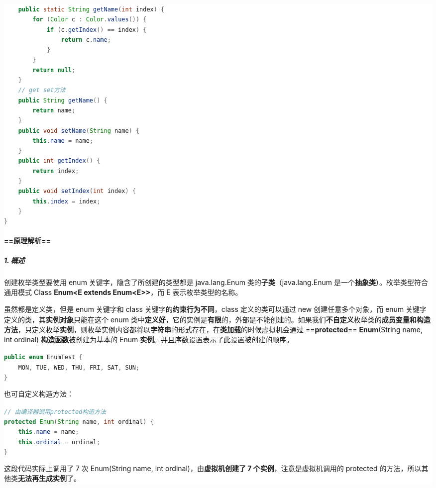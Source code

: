 ```java
    public static String getName(int index) {  
        for (Color c : Color.values()) {  
            if (c.getIndex() == index) {  
                return c.name;  
            }  
        }  
        return null;  
    }  
    // get set方法  
    public String getName() {  
        return name;  
    }  
    public void setName(String name) {  
        this.name = name;  
    }  
    public int getIndex() {  
        return index;  
    }  
    public void setIndex(int index) {  
        this.index = index;  
    }  
}
```



#### ==原理解析==

##### 1. 概述

创建枚举类型要使用 enum 关键字，隐含了所创建的类型都是 java.lang.Enum 类的**子类**（java.lang.Enum 是一个**抽象类**）。枚举类型符合通用模式 Class **Enum<E extends Enum\<E>>**，而 E 表示枚举类型的名称。

虽然都是定义类，但是 enum 关键字和 class 关键字的**约束行为不同**，class 定义的类可以通过 new 创建任意多个对象，而 enum 关键字定义的类，其**实例对象**只能在这个 enum 类中**定义好**，它的实例是**有限**的，外部是不能创建的。如果我们**不自定义**枚举类的**成员变量和构造方法**，只定义枚举**实例**，则枚举实例内容都将以**字符串**的形式存在，在**类加载**的时候虚拟机会通过 ==**protected**== **Enum**(String name, int ordinal) **构造函数**被创建为基本的 Enum **实例**。并且序数设置表示了此设置被创建的顺序。

```java
public enum EnumTest {
	MON, TUE, WED, THU, FRI, SAT, SUN;
}
```

也可自定义构造方法：

```java
// 由编译器调用protected构造方法
protected Enum(String name, int ordinal) {
    this.name = name;
    this.ordinal = ordinal;
}
```

这段代码实际上调用了 7 次 Enum(String name, int ordinal)，由**虚拟机创建了 7 个实例**，注意是虚拟机调用的 protected 的方法，所以其他类**无法再生成实例**了。
